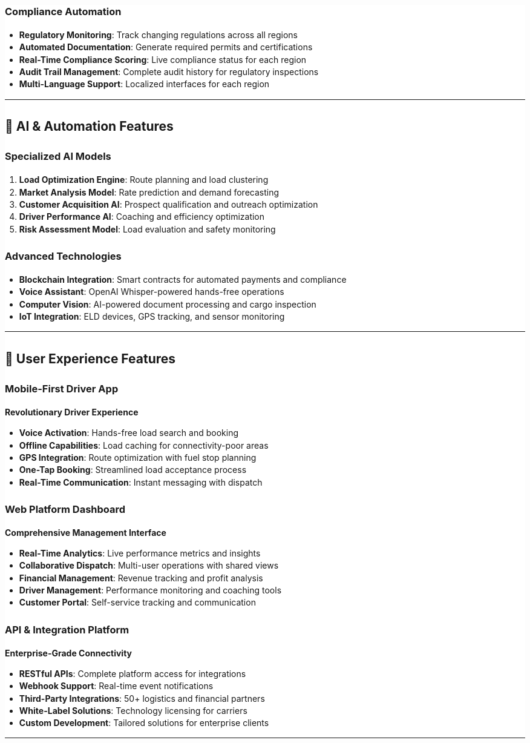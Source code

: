 ### Compliance Automation
- **Regulatory Monitoring**: Track changing regulations across all regions
- **Automated Documentation**: Generate required permits and certifications
- **Real-Time Compliance Scoring**: Live compliance status for each region
- **Audit Trail Management**: Complete audit history for regulatory inspections
- **Multi-Language Support**: Localized interfaces for each region

---

## 🤖 AI & Automation Features

### Specialized AI Models
1. **Load Optimization Engine**: Route planning and load clustering
2. **Market Analysis Model**: Rate prediction and demand forecasting
3. **Customer Acquisition AI**: Prospect qualification and outreach optimization
4. **Driver Performance AI**: Coaching and efficiency optimization
5. **Risk Assessment Model**: Load evaluation and safety monitoring

### Advanced Technologies
- **Blockchain Integration**: Smart contracts for automated payments and compliance
- **Voice Assistant**: OpenAI Whisper-powered hands-free operations
- **Computer Vision**: AI-powered document processing and cargo inspection
- **IoT Integration**: ELD devices, GPS tracking, and sensor monitoring

---

## 📱 User Experience Features

### Mobile-First Driver App
**Revolutionary Driver Experience**

- **Voice Activation**: Hands-free load search and booking
- **Offline Capabilities**: Load caching for connectivity-poor areas
- **GPS Integration**: Route optimization with fuel stop planning
- **One-Tap Booking**: Streamlined load acceptance process
- **Real-Time Communication**: Instant messaging with dispatch

### Web Platform Dashboard
**Comprehensive Management Interface**

- **Real-Time Analytics**: Live performance metrics and insights
- **Collaborative Dispatch**: Multi-user operations with shared views
- **Financial Management**: Revenue tracking and profit analysis
- **Driver Management**: Performance monitoring and coaching tools
- **Customer Portal**: Self-service tracking and communication

### API & Integration Platform
**Enterprise-Grade Connectivity**

- **RESTful APIs**: Complete platform access for integrations
- **Webhook Support**: Real-time event notifications
- **Third-Party Integrations**: 50+ logistics and financial partners
- **White-Label Solutions**: Technology licensing for carriers
- **Custom Development**: Tailored solutions for enterprise clients

---